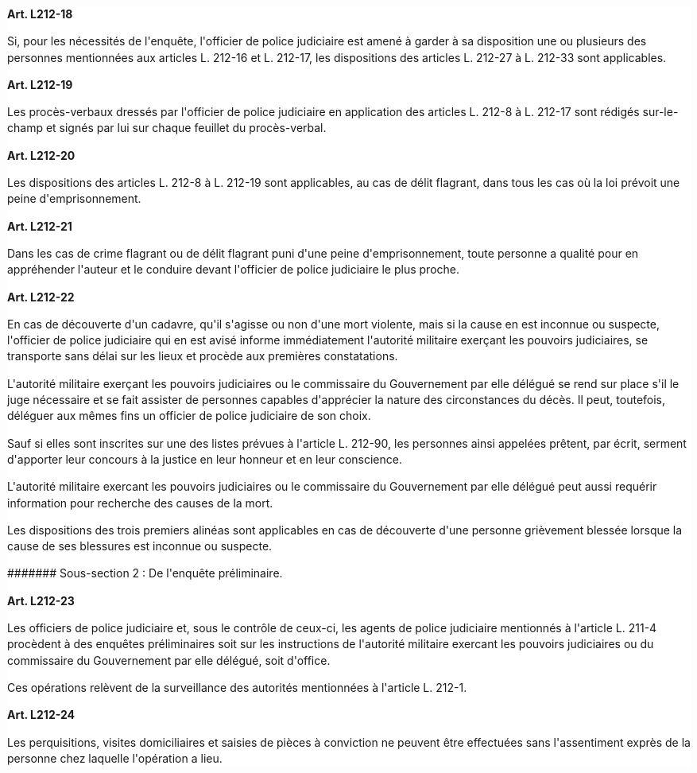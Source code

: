 **Art. L212-18**

Si, pour les nécessités de l'enquête, l'officier de police judiciaire est amené à garder à sa disposition une ou plusieurs des personnes mentionnées aux articles L. 212-16 et L. 212-17, les dispositions des articles L. 212-27 à L. 212-33 sont applicables.

**Art. L212-19**

Les procès-verbaux dressés par l'officier de police judiciaire en application des articles L. 212-8 à L. 212-17 sont rédigés sur-le-champ et signés par lui sur chaque feuillet du procès-verbal.

**Art. L212-20**

Les dispositions des articles L. 212-8 à L. 212-19 sont applicables, au cas de délit flagrant, dans tous les cas où la loi prévoit une peine d'emprisonnement.

**Art. L212-21**

Dans les cas de crime flagrant ou de délit flagrant puni d'une peine d'emprisonnement, toute personne a qualité pour en appréhender l'auteur et le conduire devant l'officier de police judiciaire le plus proche.

**Art. L212-22**

En cas de découverte d'un cadavre, qu'il s'agisse ou non d'une mort violente, mais si la cause en est inconnue ou suspecte, l'officier de police judiciaire qui en est avisé informe immédiatement l'autorité militaire exerçant les pouvoirs judiciaires, se transporte sans délai sur les lieux et procède aux premières constatations.

L'autorité militaire exerçant les pouvoirs judiciaires ou le commissaire du Gouvernement par elle délégué se rend sur place s'il le juge nécessaire et se fait assister de personnes capables d'apprécier la nature des circonstances du décès. Il peut, toutefois, déléguer aux mêmes fins un officier de police judiciaire de son choix.

Sauf si elles sont inscrites sur une des listes prévues à l'article L. 212-90, les personnes ainsi appelées prêtent, par écrit, serment d'apporter leur concours à la justice en leur honneur et en leur conscience.

L'autorité militaire exercant les pouvoirs judiciaires ou le commissaire du Gouvernement par elle délégué peut aussi requérir information pour recherche des causes de la mort.

Les dispositions des trois premiers alinéas sont applicables en cas de découverte d'une personne grièvement blessée lorsque la cause de ses blessures est inconnue ou suspecte.

####### Sous-section 2 : De l'enquête préliminaire.

**Art. L212-23**

Les officiers de police judiciaire et, sous le contrôle de ceux-ci, les agents de police judiciaire mentionnés à l'article L. 211-4 procèdent à des enquêtes préliminaires soit sur les instructions de l'autorité militaire exercant les pouvoirs judiciaires ou du commissaire du Gouvernement par elle délégué, soit d'office.

Ces opérations relèvent de la surveillance des autorités mentionnées à l'article L. 212-1.

**Art. L212-24**

Les perquisitions, visites domiciliaires et saisies de pièces à conviction ne peuvent être effectuées sans l'assentiment exprès de la personne chez laquelle l'opération a lieu.

